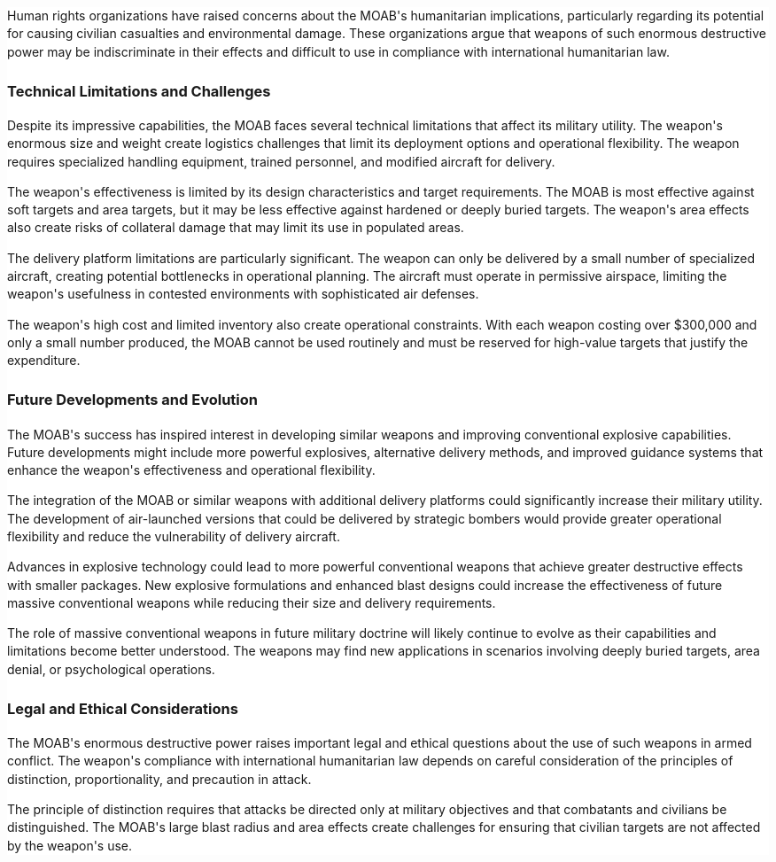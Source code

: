 Human rights organizations have raised concerns about the MOAB's humanitarian implications, particularly regarding its potential for causing civilian casualties and environmental damage. These organizations argue that weapons of such enormous destructive power may be indiscriminate in their effects and difficult to use in compliance with international humanitarian law.

### Technical Limitations and Challenges

Despite its impressive capabilities, the MOAB faces several technical limitations that affect its military utility. The weapon's enormous size and weight create logistics challenges that limit its deployment options and operational flexibility. The weapon requires specialized handling equipment, trained personnel, and modified aircraft for delivery.

The weapon's effectiveness is limited by its design characteristics and target requirements. The MOAB is most effective against soft targets and area targets, but it may be less effective against hardened or deeply buried targets. The weapon's area effects also create risks of collateral damage that may limit its use in populated areas.

The delivery platform limitations are particularly significant. The weapon can only be delivered by a small number of specialized aircraft, creating potential bottlenecks in operational planning. The aircraft must operate in permissive airspace, limiting the weapon's usefulness in contested environments with sophisticated air defenses.

The weapon's high cost and limited inventory also create operational constraints. With each weapon costing over $300,000 and only a small number produced, the MOAB cannot be used routinely and must be reserved for high-value targets that justify the expenditure.

### Future Developments and Evolution

The MOAB's success has inspired interest in developing similar weapons and improving conventional explosive capabilities. Future developments might include more powerful explosives, alternative delivery methods, and improved guidance systems that enhance the weapon's effectiveness and operational flexibility.

The integration of the MOAB or similar weapons with additional delivery platforms could significantly increase their military utility. The development of air-launched versions that could be delivered by strategic bombers would provide greater operational flexibility and reduce the vulnerability of delivery aircraft.

Advances in explosive technology could lead to more powerful conventional weapons that achieve greater destructive effects with smaller packages. New explosive formulations and enhanced blast designs could increase the effectiveness of future massive conventional weapons while reducing their size and delivery requirements.

The role of massive conventional weapons in future military doctrine will likely continue to evolve as their capabilities and limitations become better understood. The weapons may find new applications in scenarios involving deeply buried targets, area denial, or psychological operations.

### Legal and Ethical Considerations

The MOAB's enormous destructive power raises important legal and ethical questions about the use of such weapons in armed conflict. The weapon's compliance with international humanitarian law depends on careful consideration of the principles of distinction, proportionality, and precaution in attack.

The principle of distinction requires that attacks be directed only at military objectives and that combatants and civilians be distinguished. The MOAB's large blast radius and area effects create challenges for ensuring that civilian targets are not affected by the weapon's use.
